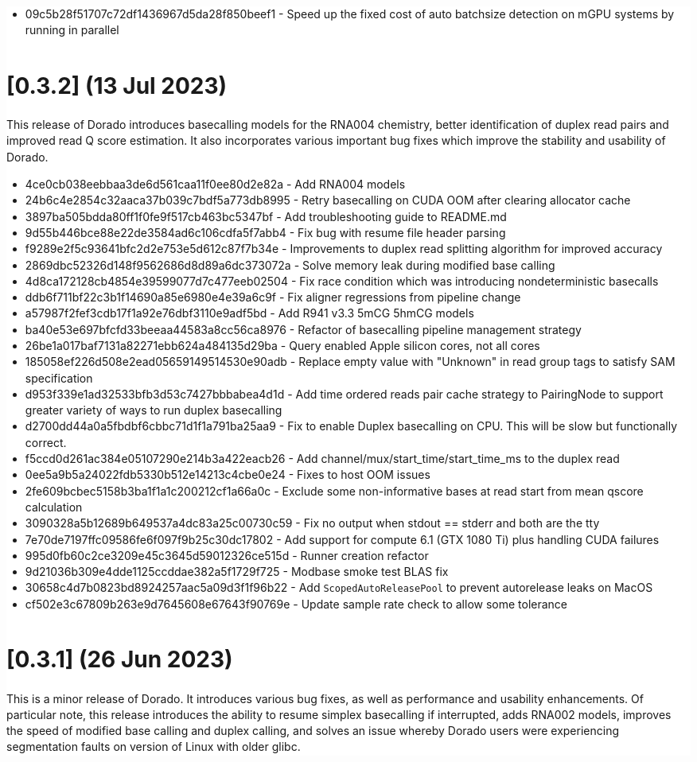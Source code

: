  * 09c5b28f51707c72df1436967d5da28f850beef1 - Speed up the fixed cost of auto batchsize detection on mGPU systems by running in parallel

# [0.3.2] (13 Jul 2023)

This release of Dorado introduces basecalling models for the RNA004 chemistry, better identification of duplex read pairs and improved read Q score estimation. It also incorporates various important bug fixes which improve the stability and usability of Dorado.

 * 4ce0cb038eebbaa3de6d561caa11f0ee80d2e82a - Add RNA004 models
 * 24b6c4e2854c32aaca37b039c7bdf5a773db8995 - Retry basecalling on CUDA OOM after clearing allocator cache
 * 3897ba505bdda80ff1f0fe9f517cb463bc5347bf - Add troubleshooting guide to README.md
 * 9d55b446bce88e22de3584ad6c106cdfa5f7abb4 - Fix bug with resume file header parsing
 * f9289e2f5c93641bfc2d2e753e5d612c87f7b34e - Improvements to duplex read splitting algorithm for improved accuracy
 * 2869dbc52326d148f9562686d8d89a6dc373072a - Solve memory leak during modified base calling
 * 4d8ca172128cb4854e39599077d7c477eeb02504 - Fix race condition which was introducing nondeterministic basecalls
 * ddb6f711bf22c3b1f14690a85e6980e4e39a6c9f - Fix aligner regressions from pipeline change
 * a57987f2fef3cdb17f1a92e76dbf3110e9adf5bd - Add R941 v3.3 5mCG 5hmCG models
 * ba40e53e697bfcfd33beeaa44583a8cc56ca8976 - Refactor of basecalling pipeline management strategy
 * 26be1a017baf7131a82271ebb624a484135d29ba - Query enabled Apple silicon cores, not all cores
 * 185058ef226d508e2ead05659149514530e90adb - Replace empty value with "Unknown" in read group tags to satisfy SAM specification
 * d953f339e1ad32533bfb3d53c7427bbbabea4d1d - Add time ordered reads pair cache strategy to PairingNode to support greater variety of ways to run duplex basecalling
 * d2700dd44a0a5fbdbf6cbbc71d1f1a791ba25aa9 - Fix to enable Duplex basecalling on CPU. This will be slow but functionally correct.
 * f5ccd0d261ac384e05107290e214b3a422eacb26 - Add channel/mux/start_time/start_time_ms to the duplex read
 * 0ee5a9b5a24022fdb5330b512e14213c4cbe0e24 - Fixes to host OOM issues
 * 2fe609bcbec5158b3ba1f1a1c200212cf1a66a0c - Exclude some non-informative bases at read start from mean qscore calculation
 * 3090328a5b12689b649537a4dc83a25c00730c59 - Fix no output when stdout == stderr and both are the tty
 * 7e70de7197ffc09586fe6f097f9b25c30dc17802 - Add support for compute 6.1 (GTX 1080 Ti) plus handling CUDA failures
 * 995d0fb60c2ce3209e45c3645d59012326ce515d - Runner creation refactor
 * 9d21036b309e4dde1125ccddae382a5f1729f725 - Modbase smoke test BLAS fix
 * 30658c4d7b0823bd8924257aac5a09d3f1f96b22 - Add `ScopedAutoReleasePool` to prevent autorelease leaks on MacOS
 * cf502e3c67809b263e9d7645608e67643f90769e - Update sample rate check to allow some tolerance

# [0.3.1] (26 Jun 2023)

This is a minor release of Dorado. It introduces various bug fixes, as well as performance and usability enhancements. Of particular note, this release introduces the ability to resume simplex basecalling if interrupted, adds RNA002 models, improves the speed of modified base calling and duplex calling, and solves an issue whereby Dorado users were experiencing segmentation faults on version of Linux with older glibc.
